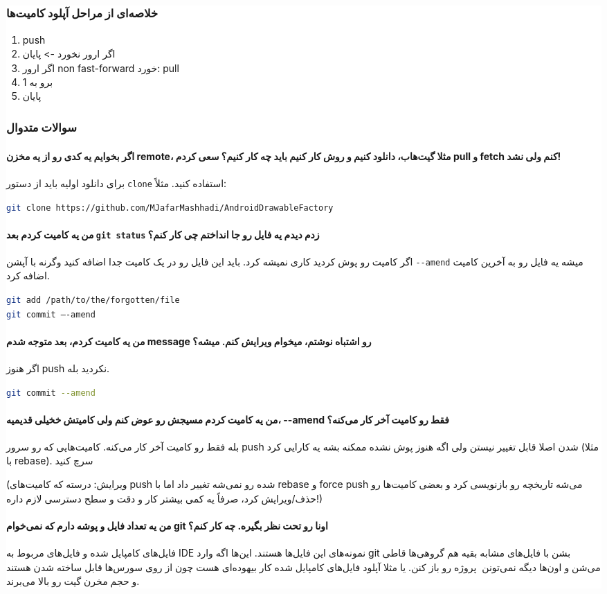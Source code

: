 

### خلاصه‌ای از مراحل آپلود کامیت‌ها

1. push
2. اگر ارور نخورد -&gt; پایان
3. اگر ارور non fast-forward خورد: pull
4. برو به 1
5. پایان


### سوالات متدوال
#### اگر بخوایم یه کدی رو از یه مخزن remote، مثلا گیت‌هاب، دانلود کنیم و روش کار کنیم باید چه کار کنیم؟ سعی کردم pull و fetch کنم ولی نشد!

برای دانلود اولیه باید از دستور `clone` استفاده کنید. مثلاً:

```bash
git clone https://github.com/MJafarMashhadi/AndroidDrawableFactory
```
#### من یه کامیت کردم بعد `git status` زدم دیدم یه فایل رو جا انداختم چی کار کنم؟

اگر کامیت رو پوش کردید کاری نمیشه کرد. باید این فایل رو در یک کامیت جدا اضافه کنید وگرنه با آپشن ‎`--amend` میشه یه فایل رو به آخرین کامیت اضافه کرد.


```bash
git add /path/to/the/forgotten/file
git commit —-amend
```

#### من یه کامیت کردم، بعد متوجه شدم message رو اشتباه نوشتم، میخوام ویرایش کنم. میشه؟
اگر هنوز push نکردید بله.

```bash
git commit --amend
```
#### من یه کامیت کردم مسیجش رو عوض کنم ولی کامیتش خخیلی قدیمیه، ‎--amend‎ فقط رو کامیت آخر کار می‌کنه؟

بله فقط رو کامیت آخر کار می‌کنه. کامیت‌هایی که رو سرور push شدن اصلا قابل تغییر نیستن ولی اگه هنوز پوش نشده ممکنه بشه یه کارایی کرد (مثلا با rebase). سرچ کنید

(ویرایش: درسته که کامیت‌های push شده رو نمی‌شه تغییر داد اما با rebase و force push می‌شه تاریخچه رو بازنویسی کرد و بعضی کامیت‌ها رو حذف/ویرایش کرد، صرفاً یه کمی بیشتر کار و دقت و سطح دسترسی لازم داره!)


#### من یه تعداد فایل و پوشه دارم که نمی‌خوام git اونا رو تحت نظر بگیره. چه کار کنم؟

فایل‌های کامپایل شده و فایل‌های مربوط به IDE نمونه‌های این فایل‌ها هستند. این‌ها اگه وارد git بشن با فایل‌های مشابه بقیه هم گروهی‌ها قاطی می‌شن و اون‌ها دیگه نمی‌تونن  پروژه رو باز کنن. یا مثلا آپلود فایل‌های کامپایل شده کار بیهوده‌ای هست چون از روی سورس‌ها قابل ساخته شدن هستند و حجم مخرن گیت رو بالا می‌برند.
